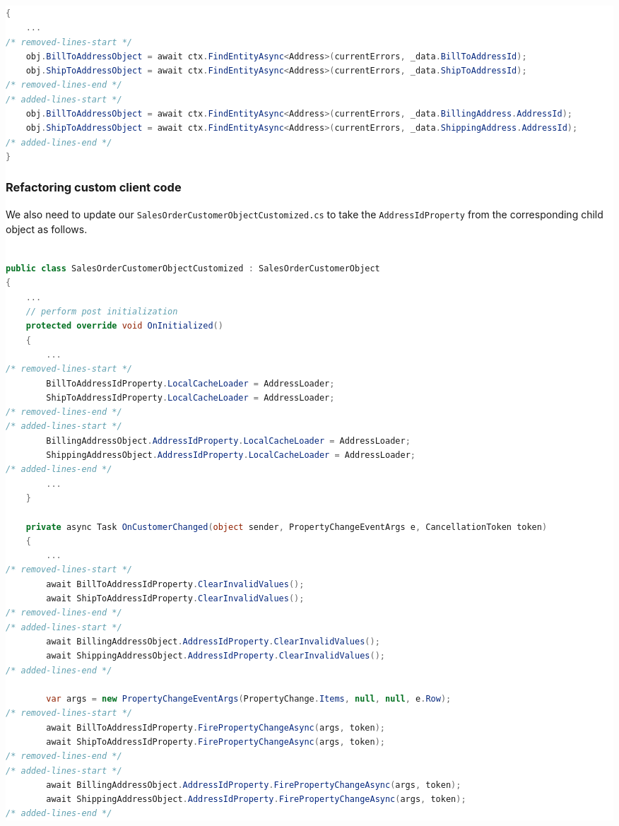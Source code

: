 ```cs title="SalesOrderServiceExtended.cs"
{
    ...
/* removed-lines-start */
    obj.BillToAddressObject = await ctx.FindEntityAsync<Address>(currentErrors, _data.BillToAddressId);
    obj.ShipToAddressObject = await ctx.FindEntityAsync<Address>(currentErrors, _data.ShipToAddressId);
/* removed-lines-end */
/* added-lines-start */
    obj.BillToAddressObject = await ctx.FindEntityAsync<Address>(currentErrors, _data.BillingAddress.AddressId);
    obj.ShipToAddressObject = await ctx.FindEntityAsync<Address>(currentErrors, _data.ShippingAddress.AddressId);
/* added-lines-end */
}
```

### Refactoring custom client code

We also need to update our `SalesOrderCustomerObjectCustomized.cs` to take the `AddressIdProperty` from the corresponding child object as follows.

```cs title="SalesOrderCustomerObjectCustomized.cs"

public class SalesOrderCustomerObjectCustomized : SalesOrderCustomerObject
{
    ...
    // perform post initialization
    protected override void OnInitialized()
    {
        ...
/* removed-lines-start */
        BillToAddressIdProperty.LocalCacheLoader = AddressLoader;
        ShipToAddressIdProperty.LocalCacheLoader = AddressLoader;
/* removed-lines-end */
/* added-lines-start */
        BillingAddressObject.AddressIdProperty.LocalCacheLoader = AddressLoader;
        ShippingAddressObject.AddressIdProperty.LocalCacheLoader = AddressLoader;
/* added-lines-end */
        ...
    }

    private async Task OnCustomerChanged(object sender, PropertyChangeEventArgs e, CancellationToken token)
    {
        ...
/* removed-lines-start */
        await BillToAddressIdProperty.ClearInvalidValues();
        await ShipToAddressIdProperty.ClearInvalidValues();
/* removed-lines-end */
/* added-lines-start */
        await BillingAddressObject.AddressIdProperty.ClearInvalidValues();
        await ShippingAddressObject.AddressIdProperty.ClearInvalidValues();
/* added-lines-end */

        var args = new PropertyChangeEventArgs(PropertyChange.Items, null, null, e.Row);
/* removed-lines-start */
        await BillToAddressIdProperty.FirePropertyChangeAsync(args, token);
        await ShipToAddressIdProperty.FirePropertyChangeAsync(args, token);
/* removed-lines-end */
/* added-lines-start */
        await BillingAddressObject.AddressIdProperty.FirePropertyChangeAsync(args, token);
        await ShippingAddressObject.AddressIdProperty.FirePropertyChangeAsync(args, token);
/* added-lines-end */
```